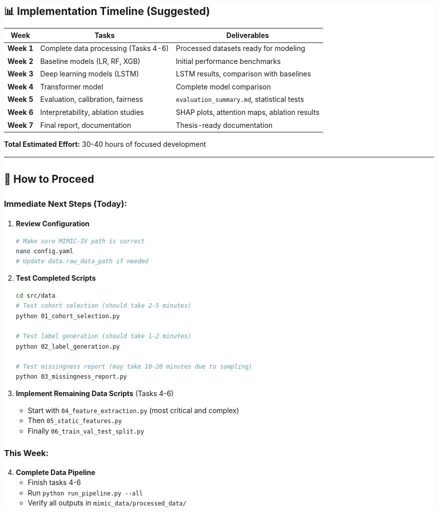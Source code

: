 ## 📊 Implementation Timeline (Suggested)

| Week | Tasks | Deliverables |
|------|-------|--------------|
| **Week 1** | Complete data processing (Tasks 4-6) | Processed datasets ready for modeling |
| **Week 2** | Baseline models (LR, RF, XGB) | Initial performance benchmarks |
| **Week 3** | Deep learning models (LSTM) | LSTM results, comparison with baselines |
| **Week 4** | Transformer model | Complete model comparison |
| **Week 5** | Evaluation, calibration, fairness | `evaluation_summary.md`, statistical tests |
| **Week 6** | Interpretability, ablation studies | SHAP plots, attention maps, ablation results |
| **Week 7** | Final report, documentation | Thesis-ready documentation |

**Total Estimated Effort:** 30-40 hours of focused development

---

## 🚀 How to Proceed

### Immediate Next Steps (Today):

1. **Review Configuration**
   ```bash
   # Make sure MIMIC-IV path is correct
   nano config.yaml
   # Update data.raw_data_path if needed
   ```

2. **Test Completed Scripts**
   ```bash
   cd src/data
   # Test cohort selection (should take 2-5 minutes)
   python 01_cohort_selection.py
   
   # Test label generation (should take 1-2 minutes)
   python 02_label_generation.py
   
   # Test missingness report (may take 10-20 minutes due to sampling)
   python 03_missingness_report.py
   ```

3. **Implement Remaining Data Scripts** (Tasks 4-6)
   - Start with `04_feature_extraction.py` (most critical and complex)
   - Then `05_static_features.py`
   - Finally `06_train_val_test_split.py`

### This Week:

4. **Complete Data Pipeline**
   - Finish tasks 4-6
   - Run `python run_pipeline.py --all`
   - Verify all outputs in `mimic_data/processed_data/`
